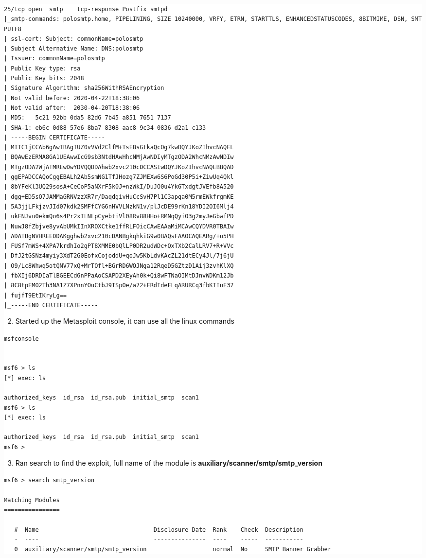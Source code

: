 ```
25/tcp open  smtp    tcp-response Postfix smtpd
|_smtp-commands: polosmtp.home, PIPELINING, SIZE 10240000, VRFY, ETRN, STARTTLS, ENHANCEDSTATUSCODES, 8BITMIME, DSN, SMTPUTF8
| ssl-cert: Subject: commonName=polosmtp
| Subject Alternative Name: DNS:polosmtp
| Issuer: commonName=polosmtp
| Public Key type: rsa
| Public Key bits: 2048
| Signature Algorithm: sha256WithRSAEncryption
| Not valid before: 2020-04-22T18:38:06
| Not valid after:  2030-04-20T18:38:06
| MD5:   5c21 92bb 0da5 82d6 7b45 a851 7651 7137
| SHA-1: eb6c 0d88 57e6 8ba7 8308 aac8 9c34 0836 d2a1 c133
| -----BEGIN CERTIFICATE-----
| MIIC1jCCAb6gAwIBAgIUZ0vVVd2ClfM+TsEBsGtkaQcOg7kwDQYJKoZIhvcNAQEL
| BQAwEzERMA8GA1UEAwwIcG9sb3NtdHAwHhcNMjAwNDIyMTgzODA2WhcNMzAwNDIw
| MTgzODA2WjATMREwDwYDVQQDDAhwb2xvc210cDCCASIwDQYJKoZIhvcNAQEBBQAD
| ggEPADCCAQoCggEBALh2Ab5smNG1TfJHozg7ZJMEXw6S6PoGd30P5i+ZiwUq4Qkl
| 8bYFeKl3UQ29sosA+CeCoP5aNXrF5k0J+nzWkI/DuJO0u4Yk6TxdgtJVEfb8A520
| dgg+ED5sO7JAMMaGRNVzzXR7r/DaqdgivHuCcSvH7Pl1C3apqa0M5rmEWkfrgmKE
| 5A3jjLFkjzvJId07kdk2SMFfCYG6nHVVLNzkN1v/plJcDE99rKn18YDI2OI6Mlj4
| ukENJvu0ekmQo6s4Pr2xILNLpCyebtiVl08Rv88HHo+RMNqQyiO3g2myJeGbwfPD
| NuwJ8fZbjve8yvAbUMkIInXROXCtke1ffRLFOicCAwEAAaMiMCAwCQYDVR0TBAIw
| ADATBgNVHREEDDAKgghwb2xvc210cDANBgkqhkiG9w0BAQsFAAOCAQEARg/+u5PH
| FUSf7mWS+4XPA7krdhIo2gPT8XMME0bQlLP0DR2udWDc+QxTXb2CalLRV7+R+VVc
| DfJ2tGSNz4myiy3XdT2G0EofxCojoddU+qoJw5KbLdvKAcZL21dtECy4Jl/7j6jU
| O9/Lc8Whwq5otQNV77xQ+MrTOfl+BGrRD6WOJNga12RqeD5GZtzD1Aij3zvhKlXQ
| fbXIj6DRDIaTlBGEECd6nPPaAoCSAPD2XEyAh0k+Qi8wFTNaOIMtDJnvWDKm12Jb
| 8C8tpEMO2Th3NA1Z7XPnnYOuCtbJ9ISpOe/a72+ERdIdeFLqARURCq3fbKIIuE37
| fujfT9EtIKryLg==
|_-----END CERTIFICATE-----

```
2. Started up the Metasploit console, it can use all the linux commands
```shell
msfconsole


msf6 > ls
[*] exec: ls

authorized_keys  id_rsa  id_rsa.pub  initial_smtp  scan1
msf6 > ls
[*] exec: ls

authorized_keys  id_rsa  id_rsa.pub  initial_smtp  scan1
msf6 > 

```
3. Ran search to find the exploit, full name of the module is **auxiliary/scanner/smtp/smtp_version**
```shell
msf6 > search smtp_version
                                                        
Matching Modules                                        
================                                        
                                                        
   #  Name                                 Disclosure Date  Rank    Check  Description
   -  ----                                 ---------------  ----    -----  -----------
   0  auxiliary/scanner/smtp/smtp_version                   normal  No     SMTP Banner Grabber
```
